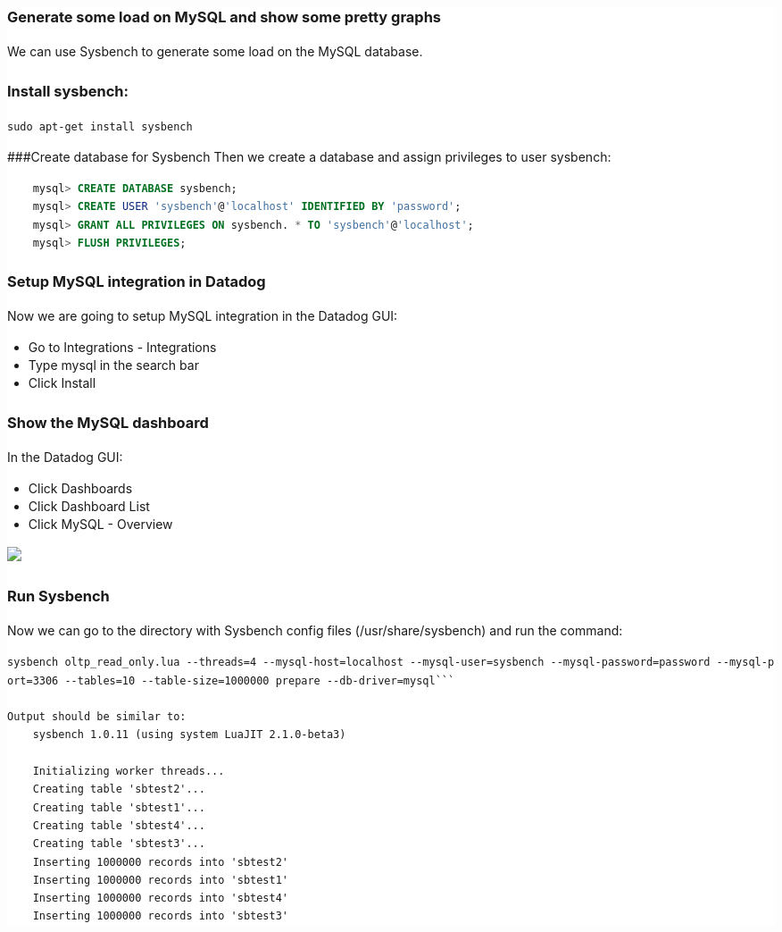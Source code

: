### Generate some load on MySQL and show some pretty graphs

We can use Sysbench to generate some load on the MySQL database.

### Install sysbench:
```shell
sudo apt-get install sysbench
```

###Create database for Sysbench
Then we create a database and assign privileges to user sysbench:
```sql
    mysql> CREATE DATABASE sysbench;
    mysql> CREATE USER 'sysbench'@'localhost' IDENTIFIED BY 'password';
    mysql> GRANT ALL PRIVILEGES ON sysbench. * TO 'sysbench'@'localhost';
    mysql> FLUSH PRIVILEGES;
```

### Setup MySQL integration in Datadog
Now we are going to setup MySQL integration in the Datadog GUI:
* Go to Integrations - Integrations 
* Type mysql in the search bar
* Click Install


### Show the MySQL dashboard
In the Datadog GUI:
* Click Dashboards
* Click Dashboard List
* Click MySQL - Overview

<img src="https://github.com/arnizzle/hiring-engineers/blob/master/screenshots/MySQL%20Sysbench.png">

### Run Sysbench

Now we can go to the directory with Sysbench config files (/usr/share/sysbench) and run the command:

```shell
sysbench oltp_read_only.lua --threads=4 --mysql-host=localhost --mysql-user=sysbench --mysql-password=password --mysql-port=3306 --tables=10 --table-size=1000000 prepare --db-driver=mysql```

Output should be similar to:
    sysbench 1.0.11 (using system LuaJIT 2.1.0-beta3)

    Initializing worker threads...
    Creating table 'sbtest2'...
    Creating table 'sbtest1'...
    Creating table 'sbtest4'...
    Creating table 'sbtest3'...
    Inserting 1000000 records into 'sbtest2'
    Inserting 1000000 records into 'sbtest1'
    Inserting 1000000 records into 'sbtest4'
    Inserting 1000000 records into 'sbtest3'
```
    